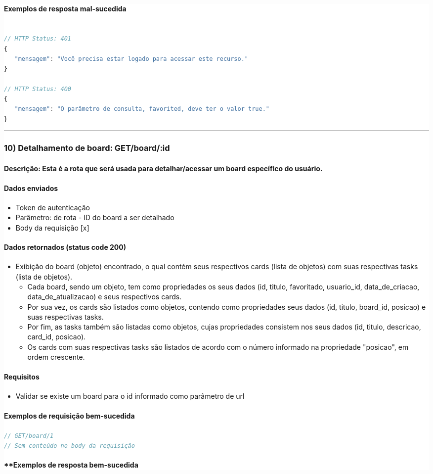 #### **Exemplos de resposta mal-sucedida**

```javascript

// HTTP Status: 401
{
   "mensagem": "Você precisa estar logado para acessar este recurso."
}

// HTTP Status: 400
{
   "mensagem": "O parâmetro de consulta, favorited, deve ter o valor true."
}
```

---

### 10) Detalhamento de board: GET/board/:id

#### Descrição: Esta é a rota que será usada para detalhar/acessar um board específico do usuário.

#### Dados enviados

- Token de autenticação
- Parâmetro: de rota - ID do board a ser detalhado
- Body da requisição [x]

#### Dados retornados (status code 200)

- Exibição do board (objeto) encontrado, o qual contém seus respectivos cards (lista de objetos) com suas respectivas tasks (lista de objetos).
  - Cada board, sendo um objeto, tem como propriedades os seus dados (id, titulo, favoritado, usuario_id, data_de_criacao, data_de_atualizacao) e seus respectivos cards.
  - Por sua vez, os cards são listados como objetos, contendo como propriedades seus dados (id, titulo, board_id, posicao) e suas respectivas tasks.
  - Por fim, as tasks também são listadas como objetos, cujas propriedades consistem nos seus dados (id, titulo, descricao, card_id, posicao).
  - Os cards com suas respectivas tasks são listados de acordo com o número informado na propriedade "posicao", em ordem crescente.

#### Requisitos

- Validar se existe um board para o id informado como parâmetro de url

#### **Exemplos de requisição bem-sucedida**

```javascript
// GET/board/1
// Sem conteúdo no body da requisição
```

#### \*\*Exemplos de resposta bem-sucedida
